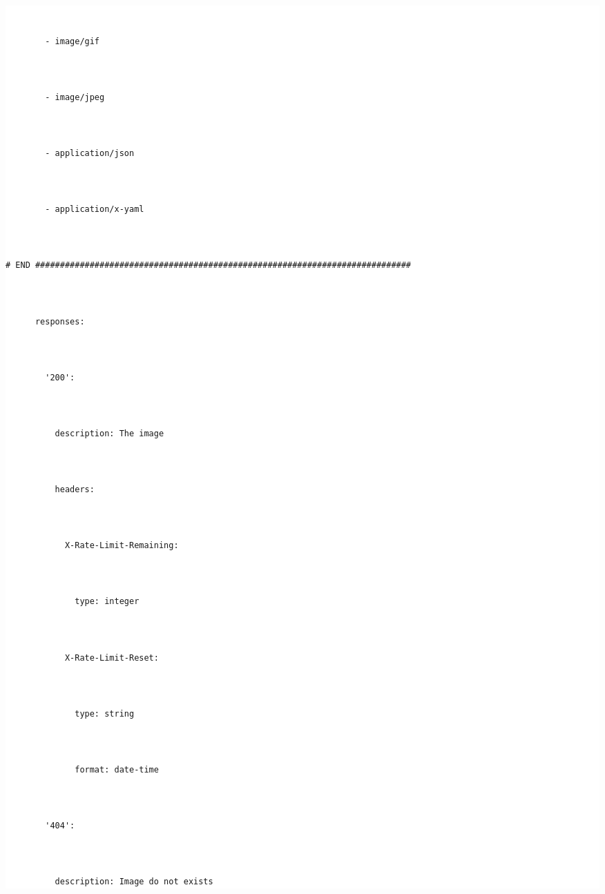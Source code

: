 ```


        - image/gif



        - image/jpeg



        - application/json



        - application/x-yaml



# END ############################################################################ 



      responses:



        '200':



          description: The image



          headers:



            X-Rate-Limit-Remaining:



              type: integer



            X-Rate-Limit-Reset:



              type: string



              format: date-time



        '404':



          description: Image do not exists
```